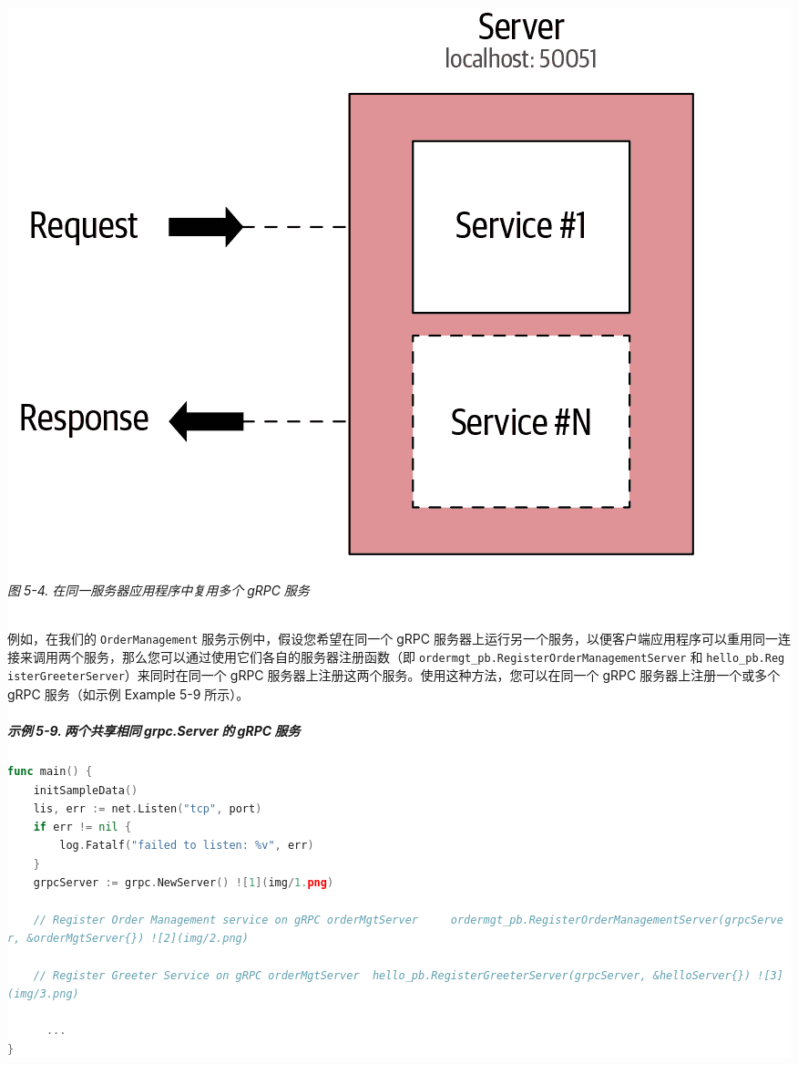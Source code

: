 ![在同一服务器应用程序中复用多个 gRPC 服务](img/grpc_0504.png)

###### 图 5-4\. 在同一服务器应用程序中复用多个 gRPC 服务

例如，在我们的 `OrderManagement` 服务示例中，假设您希望在同一个 gRPC 服务器上运行另一个服务，以便客户端应用程序可以重用同一连接来调用两个服务，那么您可以通过使用它们各自的服务器注册函数（即 `ordermgt_pb.RegisterOrderManagementServer` 和 `hello_pb.RegisterGreeterServer`）来同时在同一个 gRPC 服务器上注册这两个服务。使用这种方法，您可以在同一个 gRPC 服务器上注册一个或多个 gRPC 服务（如示例 Example 5-9 所示）。

##### 示例 5-9\. 两个共享相同 grpc.Server 的 gRPC 服务

```go
func main() {
	initSampleData()
	lis, err := net.Listen("tcp", port)
	if err != nil {
		log.Fatalf("failed to listen: %v", err)
	}
	grpcServer := grpc.NewServer() ![1](img/1.png)

	// Register Order Management service on gRPC orderMgtServer 	ordermgt_pb.RegisterOrderManagementServer(grpcServer, &orderMgtServer{}) ![2](img/2.png)

	// Register Greeter Service on gRPC orderMgtServer 	hello_pb.RegisterGreeterServer(grpcServer, &helloServer{}) ![3](img/3.png)

      ...
}
```
